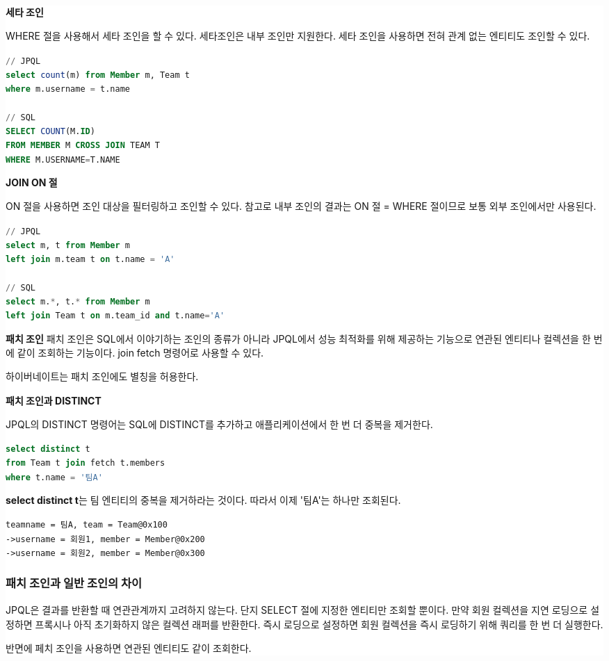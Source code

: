 **세타 조인**

WHERE 절을 사용해서 세타 조인을 할 수 있다. 세타조인은 내부 조인만 지원한다. 세타 조인을 사용하면 전혀 관계 없는 엔티티도 조인할 수 있다.

```sql
// JPQL
select count(m) from Member m, Team t
where m.username = t.name

// SQL
SELECT COUNT(M.ID)
FROM MEMBER M CROSS JOIN TEAM T
WHERE M.USERNAME=T.NAME
```

**JOIN ON 절**

ON 절을 사용하면 조인 대상을 필터링하고 조인할 수 있다. 참고로 내부 조인의 결과는 ON 절 = WHERE 절이므로 보통 외부 조인에서만 사용된다.

```sql
// JPQL
select m, t from Member m
left join m.team t on t.name = 'A'
  
// SQL
select m.*, t.* from Member m
left join Team t on m.team_id and t.name='A'
```

**패치 조인**
패치 조인은 SQL에서 이야기하는 조인의 종류가 아니라 JPQL에서 성능 최적화를 위해 제공하는 기능으로 연관된 엔티티나 컬렉션을 한 번에 같이 조회하는 기능이다. join fetch 명령어로 사용할 수 있다.

하이버네이트는 패치 조인에도 별칭을 허용한다.

**패치 조인과 DISTINCT**

JPQL의 DISTINCT 명령어는 SQL에 DISTINCT를 추가하고 애플리케이션에서 한 번 더 중복을 제거한다.

```sql
select distinct t
from Team t join fetch t.members
where t.name = '팀A'
```

**select distinct t**는 팀 엔티티의 중복을 제거하라는 것이다. 따라서 이제 '팀A'는 하나만 조회된다.

```
teamname = 팀A, team = Team@0x100
->username = 회원1, member = Member@0x200
->username = 회원2, member = Member@0x300
```

### 패치 조인과 일반 조인의 차이

JPQL은 결과를 반환할 때 연관관계까지 고려하지 않는다. 단지 SELECT 절에 지정한 엔티티만 조회할 뿐이다. 만약 회원 컬렉션을 지연 로딩으로 설정하면 프록시나 아직 초기화하지 않은 컬렉션 래퍼를 반환한다. 즉시 로딩으로 설정하면 회원 컬렉션을 즉시 로딩하기 위해 쿼리를 한 번 더 실행한다.

반면에 페치 조인을 사용하면 연관된 엔티티도 같이 조회한다.

